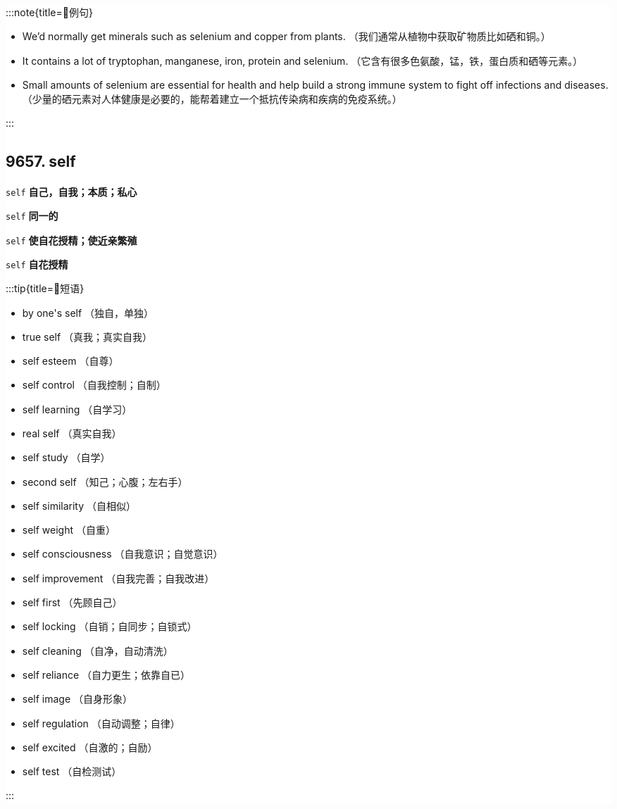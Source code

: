 :::note{title=🎤例句}

- We’d normally get minerals such as selenium and copper from plants. （我们通常从植物中获取矿物质比如硒和铜。）

- It contains a lot of tryptophan, manganese, iron, protein and selenium. （它含有很多色氨酸，锰，铁，蛋白质和硒等元素。）

- Small amounts of selenium are essential for health and help build a strong immune system to fight off infections and diseases. （少量的硒元素对人体健康是必要的，能帮着建立一个抵抗传染病和疾病的免疫系统。）

:::

## 9657. self

`self`  **自己，自我；本质；私心**

`self`  **同一的**

`self`  **使自花授精；使近亲繁殖**

`self`  **自花授精**

:::tip{title=🤩短语}

- by one's self （独自，单独）

- true self （真我；真实自我）

- self esteem （自尊）

- self control （自我控制；自制）

- self learning （自学习）

- real self （真实自我）

- self study （自学）

- second self （知己；心腹；左右手）

- self similarity （自相似）

- self weight （自重）

- self consciousness （自我意识；自觉意识）

- self improvement （自我完善；自我改进）

- self first （先顾自己）

- self locking （自销；自同步；自锁式）

- self cleaning （自净，自动清洗）

- self reliance （自力更生；依靠自已）

- self image （自身形象）

- self regulation （自动调整；自律）

- self excited （自激的；自励）

- self test （自检测试）

:::
